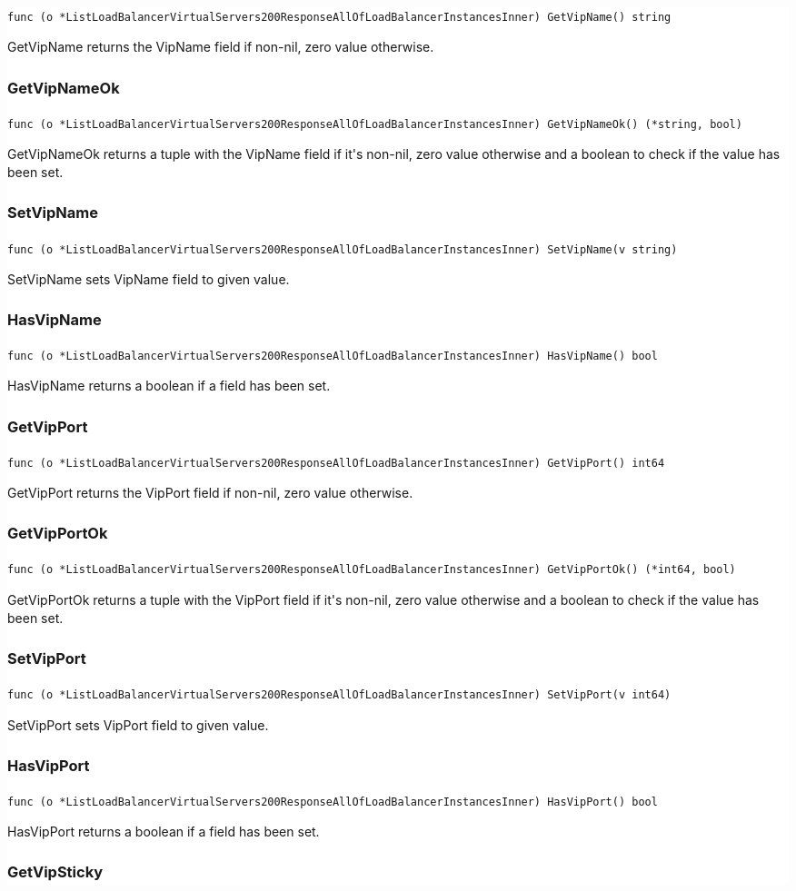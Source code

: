 `func (o *ListLoadBalancerVirtualServers200ResponseAllOfLoadBalancerInstancesInner) GetVipName() string`

GetVipName returns the VipName field if non-nil, zero value otherwise.

### GetVipNameOk

`func (o *ListLoadBalancerVirtualServers200ResponseAllOfLoadBalancerInstancesInner) GetVipNameOk() (*string, bool)`

GetVipNameOk returns a tuple with the VipName field if it's non-nil, zero value otherwise
and a boolean to check if the value has been set.

### SetVipName

`func (o *ListLoadBalancerVirtualServers200ResponseAllOfLoadBalancerInstancesInner) SetVipName(v string)`

SetVipName sets VipName field to given value.

### HasVipName

`func (o *ListLoadBalancerVirtualServers200ResponseAllOfLoadBalancerInstancesInner) HasVipName() bool`

HasVipName returns a boolean if a field has been set.

### GetVipPort

`func (o *ListLoadBalancerVirtualServers200ResponseAllOfLoadBalancerInstancesInner) GetVipPort() int64`

GetVipPort returns the VipPort field if non-nil, zero value otherwise.

### GetVipPortOk

`func (o *ListLoadBalancerVirtualServers200ResponseAllOfLoadBalancerInstancesInner) GetVipPortOk() (*int64, bool)`

GetVipPortOk returns a tuple with the VipPort field if it's non-nil, zero value otherwise
and a boolean to check if the value has been set.

### SetVipPort

`func (o *ListLoadBalancerVirtualServers200ResponseAllOfLoadBalancerInstancesInner) SetVipPort(v int64)`

SetVipPort sets VipPort field to given value.

### HasVipPort

`func (o *ListLoadBalancerVirtualServers200ResponseAllOfLoadBalancerInstancesInner) HasVipPort() bool`

HasVipPort returns a boolean if a field has been set.

### GetVipSticky
